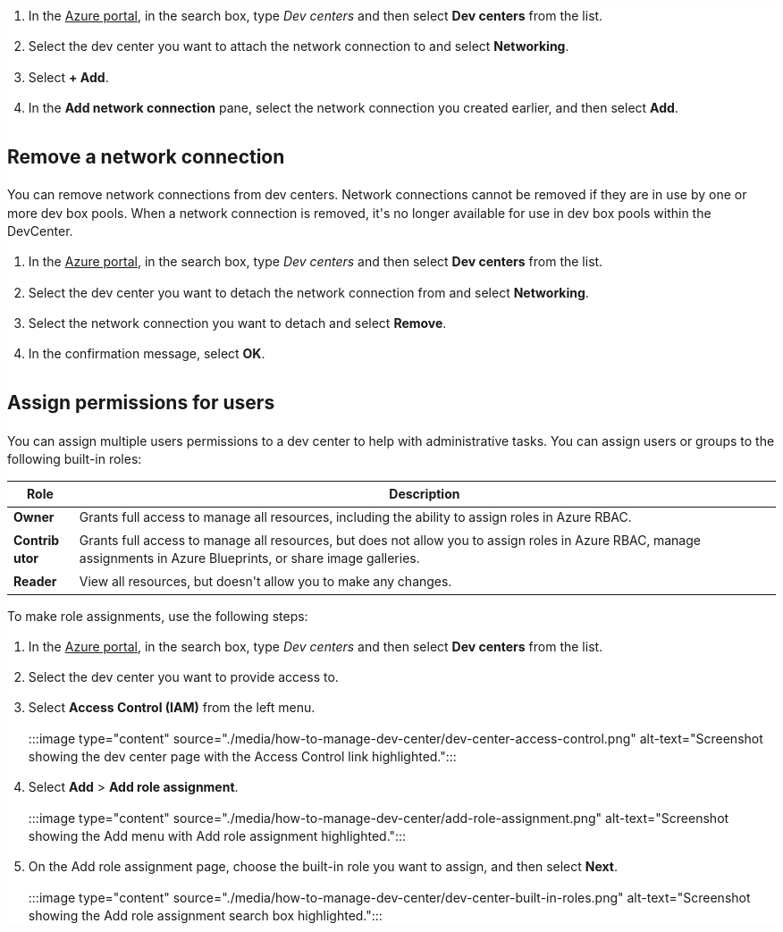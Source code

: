 1. In the [Azure portal](https://portal.azure.com), in the search box, type *Dev centers* and then select **Dev centers** from the list.

1. Select the dev center you want to attach the network connection to and select **Networking**. 
 
1. Select  **+ Add**.
 
1. In the **Add network connection** pane, select the network connection you created earlier, and then select **Add**. 

## Remove a network connection
You can remove network connections from dev centers. Network connections cannot be removed if they are in use by one or more dev box pools. When a network connection is removed, it's no longer available for use in dev box pools within the DevCenter.

1. In the [Azure portal](https://portal.azure.com), in the search box, type *Dev centers* and then select **Dev centers** from the list.

1. Select the dev center you want to detach the network connection from and select **Networking**. 
 
1. Select the network connection you want to detach and select **Remove**.
 
1. In the confirmation message, select **OK**.
## Assign permissions for users  
You can assign multiple users permissions to a dev center to help with administrative tasks. You can assign users or groups to the following built-in roles:

|**Role**|**Description**|
|-----|-----|
|**Owner**|Grants full access to manage all resources, including the ability to assign roles in Azure RBAC.|
|**Contributor**|Grants full access to manage all resources, but does not allow you to assign roles in Azure RBAC, manage assignments in Azure Blueprints, or share image galleries.| 
|**Reader**|View all resources, but doesn't allow you to make any changes.|

To make role assignments, use the following steps:
1. In the [Azure portal](https://portal.azure.com), in the search box, type *Dev centers* and then select **Dev centers** from the list.

1. Select the dev center you want to provide access to.

1. Select **Access Control (IAM)** from the left menu.

   :::image type="content" source="./media/how-to-manage-dev-center/dev-center-access-control.png" alt-text="Screenshot showing the dev center page with the Access Control link highlighted.":::

1. Select **Add** > **Add role assignment**.

   :::image type="content" source="./media/how-to-manage-dev-center/add-role-assignment.png" alt-text="Screenshot showing the Add menu with Add role assignment highlighted.":::

1. On the Add role assignment page, choose the built-in role you want to assign, and then select **Next**.

   :::image type="content" source="./media/how-to-manage-dev-center/dev-center-built-in-roles.png" alt-text="Screenshot showing the Add role assignment search box highlighted.":::

